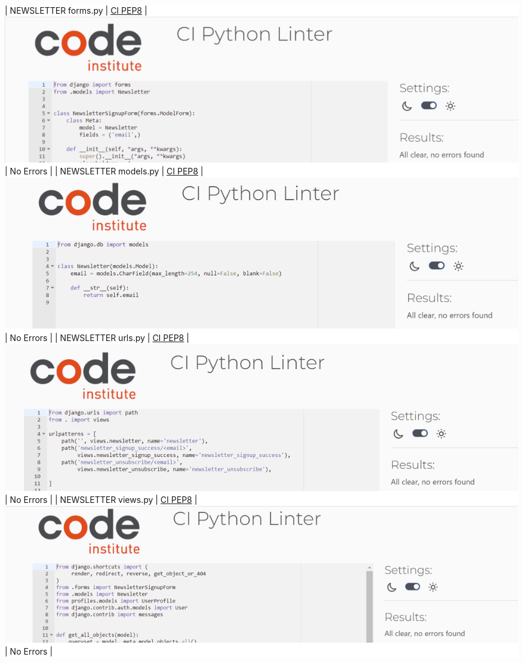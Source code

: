 | NEWSLETTER forms.py | [CI PEP8](https://pep8ci.herokuapp.com/https://raw.githubusercontent.com/lisa-butler/Northwest-Scuba-Diving/main/newsletter/forms.py) | ![screenshot](documentation/testing/newsletter-forms.png) | No Errors |
| NEWSLETTER models.py | [CI PEP8](https://pep8ci.herokuapp.com/https://raw.githubusercontent.com/lisa-butler/Northwest-Scuba-Diving/main/newsletter/models.py) | ![screenshot](documentation/testing/newsletter-models.png) | No Errors |
| NEWSLETTER urls.py | [CI PEP8](https://pep8ci.herokuapp.com/https://raw.githubusercontent.com/lisa-butler/Northwest-Scuba-Diving/main/newsletter/urls.py) | ![screenshot](documentation/testing/newsletter-urls.png) | No Errors |
| NEWSLETTER views.py | [CI PEP8](https://pep8ci.herokuapp.com/https://raw.githubusercontent.com/lisa-butler/Northwest-Scuba-Diving/main/newsletter/views.py) | ![screenshot](documentation/testing/newsletter-views.png) | No Errors |